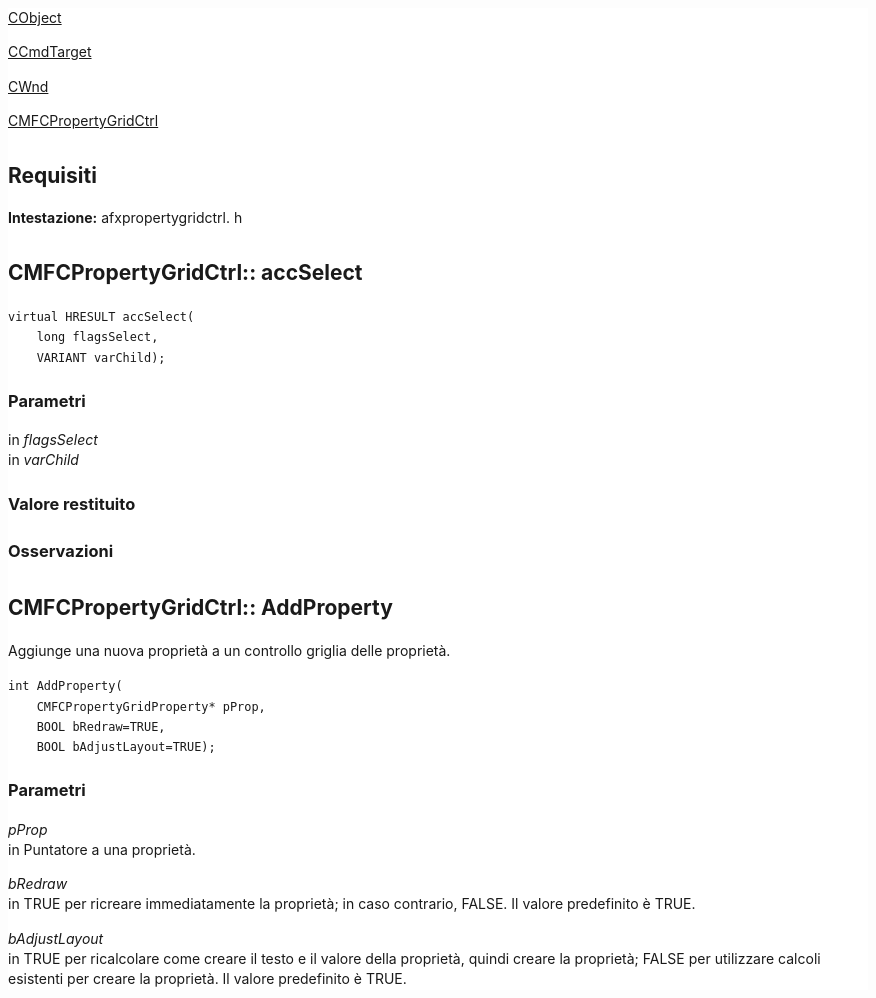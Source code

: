 [CObject](../../mfc/reference/cobject-class.md)

[CCmdTarget](../../mfc/reference/ccmdtarget-class.md)

[CWnd](../../mfc/reference/cwnd-class.md)

[CMFCPropertyGridCtrl](../../mfc/reference/cmfcpropertygridctrl-class.md)

## <a name="requirements"></a>Requisiti

**Intestazione:** afxpropertygridctrl. h

## <a name="cmfcpropertygridctrlaccselect"></a><a name="accselect"></a> CMFCPropertyGridCtrl:: accSelect

```
virtual HRESULT accSelect(
    long flagsSelect,
    VARIANT varChild);
```

### <a name="parameters"></a>Parametri

in *flagsSelect*<br/>
in *varChild*<br/>

### <a name="return-value"></a>Valore restituito

### <a name="remarks"></a>Osservazioni

## <a name="cmfcpropertygridctrladdproperty"></a><a name="addproperty"></a> CMFCPropertyGridCtrl:: AddProperty

Aggiunge una nuova proprietà a un controllo griglia delle proprietà.

```
int AddProperty(
    CMFCPropertyGridProperty* pProp,
    BOOL bRedraw=TRUE,
    BOOL bAdjustLayout=TRUE);
```

### <a name="parameters"></a>Parametri

*pProp*<br/>
in Puntatore a una proprietà.

*bRedraw*<br/>
in TRUE per ricreare immediatamente la proprietà; in caso contrario, FALSE. Il valore predefinito è TRUE.

*bAdjustLayout*<br/>
in TRUE per ricalcolare come creare il testo e il valore della proprietà, quindi creare la proprietà; FALSE per utilizzare calcoli esistenti per creare la proprietà. Il valore predefinito è TRUE.
